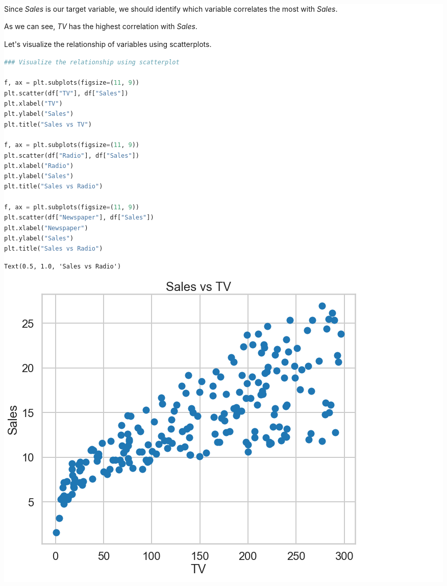 
Since *Sales* is our target variable, we should identify which variable correlates the most with *Sales*. 

As we can see, *TV* has the highest correlation with *Sales*. 

Let's visualize the relationship of variables using scatterplots.


```python
### Visualize the relationship using scatterplot

f, ax = plt.subplots(figsize=(11, 9))
plt.scatter(df["TV"], df["Sales"])
plt.xlabel("TV")
plt.ylabel("Sales")
plt.title("Sales vs TV")

f, ax = plt.subplots(figsize=(11, 9))
plt.scatter(df["Radio"], df["Sales"])
plt.xlabel("Radio")
plt.ylabel("Sales")
plt.title("Sales vs Radio")

f, ax = plt.subplots(figsize=(11, 9))
plt.scatter(df["Newspaper"], df["Sales"])
plt.xlabel("Newspaper")
plt.ylabel("Sales")
plt.title("Sales vs Radio")
```




    Text(0.5, 1.0, 'Sales vs Radio')




![png](Images/output_11_1.png)